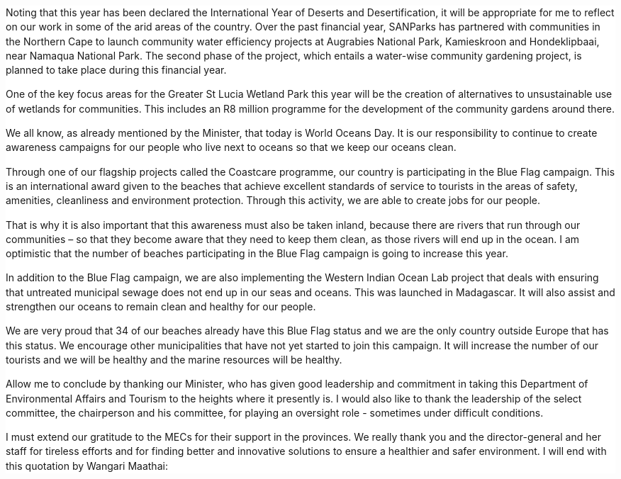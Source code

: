 Noting that this year has been declared the International Year of Deserts
and Desertification, it will be appropriate for me to reflect on our work
in some of the arid areas of the country. Over the past financial year,
SANParks has partnered with communities in the Northern Cape to launch
community water efficiency projects at Augrabies National Park, Kamieskroon
and Hondeklipbaai, near Namaqua National Park. The second phase of the
project, which entails a water-wise community gardening project, is planned
to take place during this financial year.

One of the key focus areas for the Greater St Lucia Wetland Park this year
will be the creation of alternatives to unsustainable use of wetlands for
communities. This includes an R8 million programme for the development of
the community gardens around there.

We all know, as already mentioned by the Minister, that today is World
Oceans Day. It is our responsibility to continue to create awareness
campaigns for our people who live next to oceans so that we keep our oceans
clean.

Through one of our flagship projects called the Coastcare programme, our
country is participating in the Blue Flag campaign. This is an
international award given to the beaches that achieve excellent standards
of service to tourists in the areas of safety, amenities, cleanliness and
environment protection. Through this activity, we are able to create jobs
for our people.

That is why it is also important that this awareness must also be taken
inland, because there are rivers that run through our communities – so that
they become aware that they need to keep them clean, as those rivers will
end up in the ocean. I am optimistic that the number of beaches
participating in the Blue Flag campaign is going to increase this year.

In addition to the Blue Flag campaign, we are also implementing the Western
Indian Ocean Lab project that deals with ensuring that untreated municipal
sewage does not end up in our seas and oceans. This was launched in
Madagascar. It will also assist and strengthen our oceans to remain clean
and healthy for our people.

We are very proud that 34 of our beaches already have this Blue Flag status
and we are the only country outside Europe that has this status. We
encourage other municipalities that have not yet started to join this
campaign. It will increase the number of our tourists and we will be
healthy and the marine resources will be healthy.

Allow me to conclude by thanking our Minister, who has given good
leadership and commitment in taking this Department of Environmental
Affairs and Tourism to the heights where it presently is. I would also like
to thank the leadership of the select committee, the chairperson and his
committee, for playing an oversight role - sometimes under difficult
conditions.

I must extend our gratitude to the MECs for their support in the provinces.
We really thank you and the director-general and her staff for tireless
efforts and for finding better and innovative solutions to ensure a
healthier and safer environment.
I will end with this quotation by Wangari Maathai:

